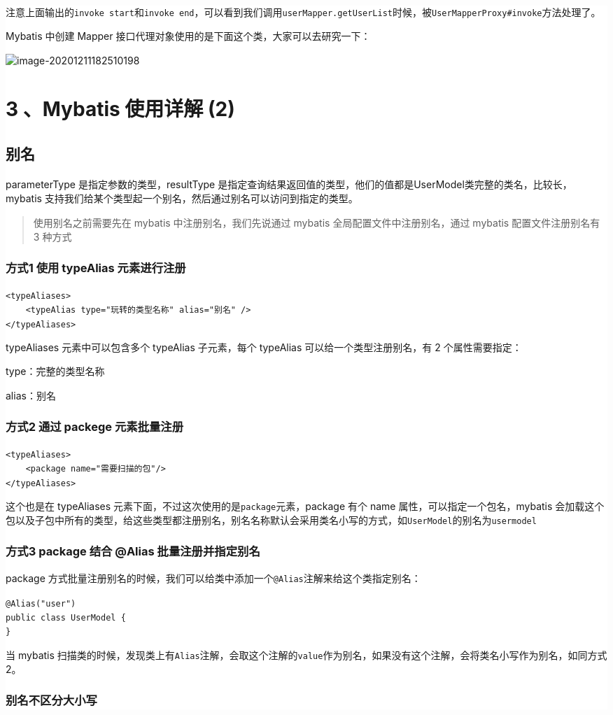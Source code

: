 注意上面输出的`invoke start`和`invoke end`，可以看到我们调用`userMapper.getUserList`时候，被`UserMapperProxy#invoke`方法处理了。

Mybatis 中创建 Mapper 接口代理对象使用的是下面这个类，大家可以去研究一下：

![image-20201211182510198](https://zkunm-markdown-images.oss-cn-shanghai.aliyuncs.com/img/20201211182510.png)

# 3 、Mybatis 使用详解 (2)

## 别名

parameterType 是指定参数的类型，resultType 是指定查询结果返回值的类型，他们的值都是UserModel类完整的类名，比较长，mybatis 支持我们给某个类型起一个别名，然后通过别名可以访问到指定的类型。

> 使用别名之前需要先在 mybatis 中注册别名，我们先说通过 mybatis 全局配置文件中注册别名，通过 mybatis 配置文件注册别名有 3 种方式

### 方式1 使用 typeAlias 元素进行注册

```
<typeAliases>
    <typeAlias type="玩转的类型名称" alias="别名" />
</typeAliases>
```

typeAliases 元素中可以包含多个 typeAlias 子元素，每个 typeAlias 可以给一个类型注册别名，有 2 个属性需要指定：

type：完整的类型名称

alias：别名

### 方式2 通过 packege 元素批量注册

```
<typeAliases>
    <package name="需要扫描的包"/>
</typeAliases>
```

这个也是在 typeAliases 元素下面，不过这次使用的是`package`元素，package 有个 name 属性，可以指定一个包名，mybatis 会加载这个包以及子包中所有的类型，给这些类型都注册别名，别名名称默认会采用类名小写的方式，如`UserModel`的别名为`usermodel`

### 方式3 package 结合 @Alias 批量注册并指定别名

package 方式批量注册别名的时候，我们可以给类中添加一个`@Alias`注解来给这个类指定别名：

```
@Alias("user")
public class UserModel {
}
```

当 mybatis 扫描类的时候，发现类上有`Alias`注解，会取这个注解的`value`作为别名，如果没有这个注解，会将类名小写作为别名，如同方式 2。

### 别名不区分大小写
